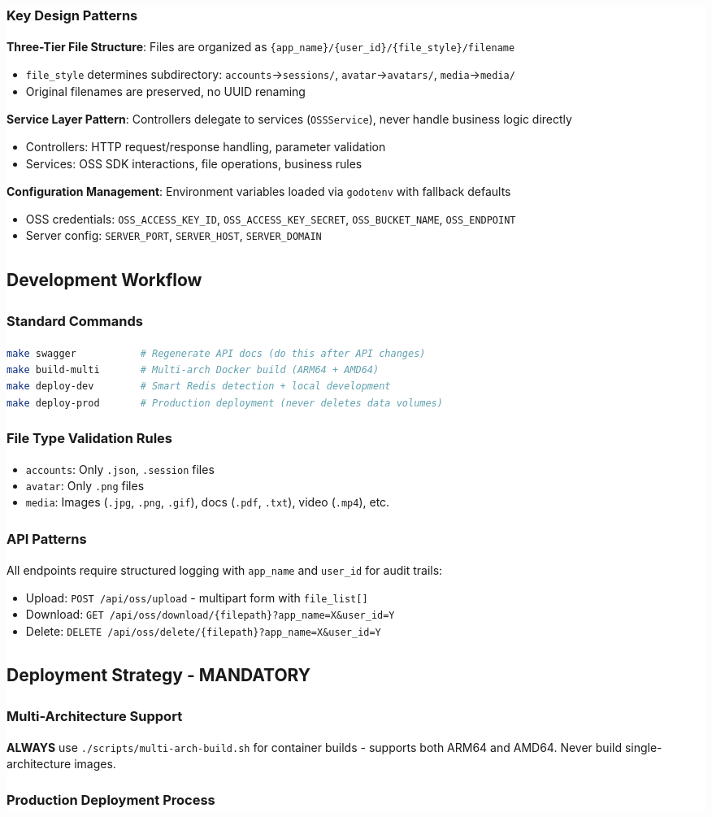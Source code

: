 ### Key Design Patterns

**Three-Tier File Structure**: Files are organized as `{app_name}/{user_id}/{file_style}/filename`

- `file_style` determines subdirectory: `accounts`→`sessions/`, `avatar`→`avatars/`, `media`→`media/`
- Original filenames are preserved, no UUID renaming

**Service Layer Pattern**: Controllers delegate to services (`OSSService`), never handle business logic directly

- Controllers: HTTP request/response handling, parameter validation
- Services: OSS SDK interactions, file operations, business rules

**Configuration Management**: Environment variables loaded via `godotenv` with fallback defaults

- OSS credentials: `OSS_ACCESS_KEY_ID`, `OSS_ACCESS_KEY_SECRET`, `OSS_BUCKET_NAME`, `OSS_ENDPOINT`
- Server config: `SERVER_PORT`, `SERVER_HOST`, `SERVER_DOMAIN`

## Development Workflow

### Standard Commands

```bash
make swagger           # Regenerate API docs (do this after API changes)
make build-multi       # Multi-arch Docker build (ARM64 + AMD64)
make deploy-dev        # Smart Redis detection + local development
make deploy-prod       # Production deployment (never deletes data volumes)
```

### File Type Validation Rules

- `accounts`: Only `.json`, `.session` files
- `avatar`: Only `.png` files
- `media`: Images (`.jpg`, `.png`, `.gif`), docs (`.pdf`, `.txt`), video (`.mp4`), etc.

### API Patterns

All endpoints require structured logging with `app_name` and `user_id` for audit trails:

- Upload: `POST /api/oss/upload` - multipart form with `file_list[]`
- Download: `GET /api/oss/download/{filepath}?app_name=X&user_id=Y`
- Delete: `DELETE /api/oss/delete/{filepath}?app_name=X&user_id=Y`

## Deployment Strategy - MANDATORY

### Multi-Architecture Support

**ALWAYS** use `./scripts/multi-arch-build.sh` for container builds - supports both ARM64 and AMD64.
Never build single-architecture images.

### Production Deployment Process
